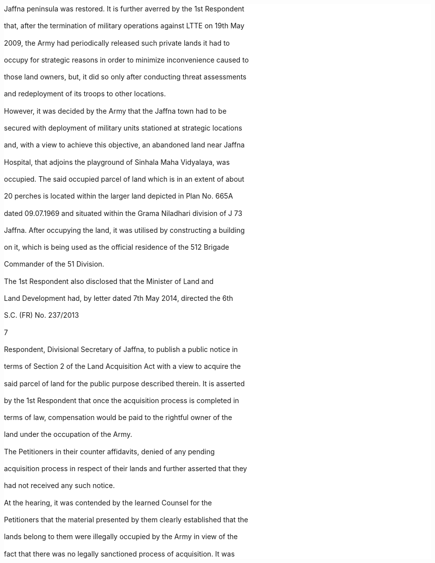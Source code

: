 Jaffna peninsula was restored. It is further averred by the 1st Respondent

that, after the termination of military operations against LTTE on 19th May

2009, the Army had periodically released such private lands it had to

occupy for strategic reasons in order to minimize inconvenience caused to

those land owners, but, it did so only after conducting threat assessments

and redeployment of its troops to other locations.

However, it was decided by the Army that the Jaffna town had to be

secured with deployment of military units stationed at strategic locations

and, with a view to achieve this objective, an abandoned land near Jaffna

Hospital, that adjoins the playground of Sinhala Maha Vidyalaya, was

occupied. The said occupied parcel of land which is in an extent of about

20 perches is located within the larger land depicted in Plan No. 665A

dated 09.07.1969 and situated within the Grama Niladhari division of J 73

Jaffna. After occupying the land, it was utilised by constructing a building

on it, which is being used as the official residence of the 512 Brigade

Commander of the 51 Division.

The 1st Respondent also disclosed that the Minister of Land and

Land Development had, by letter dated 7th May 2014, directed the 6th

S.C. (FR) No. 237/2013

7

Respondent, Divisional Secretary of Jaffna, to publish a public notice in

terms of Section 2 of the Land Acquisition Act with a view to acquire the

said parcel of land for the public purpose described therein. It is asserted

by the 1st Respondent that once the acquisition process is completed in

terms of law, compensation would be paid to the rightful owner of the

land under the occupation of the Army.

The Petitioners in their counter affidavits, denied of any pending

acquisition process in respect of their lands and further asserted that they

had not received any such notice.

At the hearing, it was contended by the learned Counsel for the

Petitioners that the material presented by them clearly established that the

lands belong to them were illegally occupied by the Army in view of the

fact that there was no legally sanctioned process of acquisition. It was
